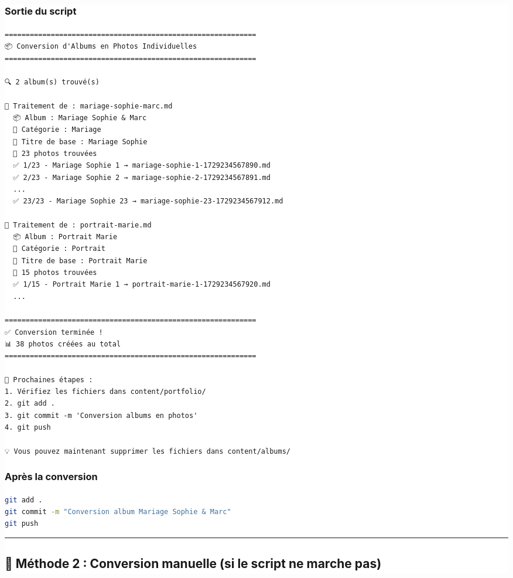 ### **Sortie du script**

```
============================================================
📦 Conversion d'Albums en Photos Individuelles
============================================================

🔍 2 album(s) trouvé(s)

📂 Traitement de : mariage-sophie-marc.md
  📦 Album : Mariage Sophie & Marc
  📂 Catégorie : Mariage
  📝 Titre de base : Mariage Sophie
  📸 23 photos trouvées
  ✅ 1/23 - Mariage Sophie 1 → mariage-sophie-1-1729234567890.md
  ✅ 2/23 - Mariage Sophie 2 → mariage-sophie-2-1729234567891.md
  ...
  ✅ 23/23 - Mariage Sophie 23 → mariage-sophie-23-1729234567912.md

📂 Traitement de : portrait-marie.md
  📦 Album : Portrait Marie
  📂 Catégorie : Portrait
  📝 Titre de base : Portrait Marie
  📸 15 photos trouvées
  ✅ 1/15 - Portrait Marie 1 → portrait-marie-1-1729234567920.md
  ...

============================================================
✅ Conversion terminée !
📊 38 photos créées au total
============================================================

📝 Prochaines étapes :
1. Vérifiez les fichiers dans content/portfolio/
2. git add .
3. git commit -m 'Conversion albums en photos'
4. git push

💡 Vous pouvez maintenant supprimer les fichiers dans content/albums/
```

### **Après la conversion**

```bash
git add .
git commit -m "Conversion album Mariage Sophie & Marc"
git push
```

---

## 🔧 Méthode 2 : Conversion manuelle (si le script ne marche pas)

